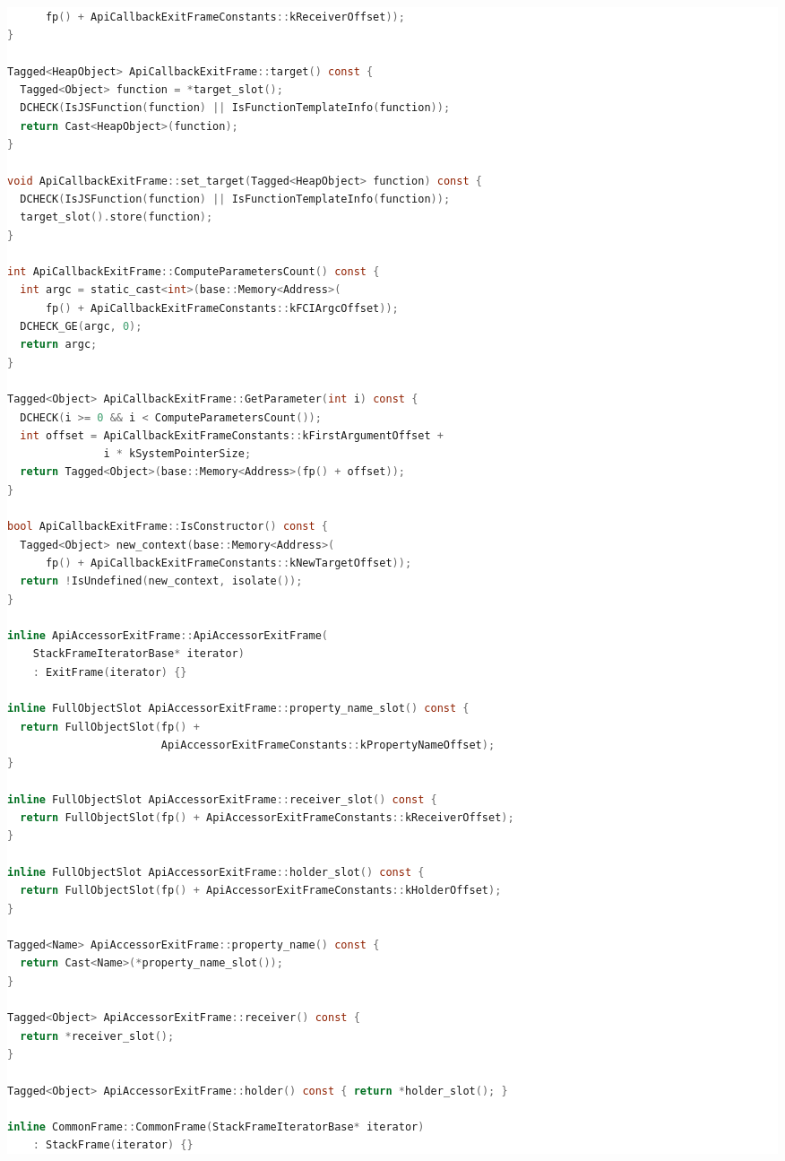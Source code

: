 ```c
      fp() + ApiCallbackExitFrameConstants::kReceiverOffset));
}

Tagged<HeapObject> ApiCallbackExitFrame::target() const {
  Tagged<Object> function = *target_slot();
  DCHECK(IsJSFunction(function) || IsFunctionTemplateInfo(function));
  return Cast<HeapObject>(function);
}

void ApiCallbackExitFrame::set_target(Tagged<HeapObject> function) const {
  DCHECK(IsJSFunction(function) || IsFunctionTemplateInfo(function));
  target_slot().store(function);
}

int ApiCallbackExitFrame::ComputeParametersCount() const {
  int argc = static_cast<int>(base::Memory<Address>(
      fp() + ApiCallbackExitFrameConstants::kFCIArgcOffset));
  DCHECK_GE(argc, 0);
  return argc;
}

Tagged<Object> ApiCallbackExitFrame::GetParameter(int i) const {
  DCHECK(i >= 0 && i < ComputeParametersCount());
  int offset = ApiCallbackExitFrameConstants::kFirstArgumentOffset +
               i * kSystemPointerSize;
  return Tagged<Object>(base::Memory<Address>(fp() + offset));
}

bool ApiCallbackExitFrame::IsConstructor() const {
  Tagged<Object> new_context(base::Memory<Address>(
      fp() + ApiCallbackExitFrameConstants::kNewTargetOffset));
  return !IsUndefined(new_context, isolate());
}

inline ApiAccessorExitFrame::ApiAccessorExitFrame(
    StackFrameIteratorBase* iterator)
    : ExitFrame(iterator) {}

inline FullObjectSlot ApiAccessorExitFrame::property_name_slot() const {
  return FullObjectSlot(fp() +
                        ApiAccessorExitFrameConstants::kPropertyNameOffset);
}

inline FullObjectSlot ApiAccessorExitFrame::receiver_slot() const {
  return FullObjectSlot(fp() + ApiAccessorExitFrameConstants::kReceiverOffset);
}

inline FullObjectSlot ApiAccessorExitFrame::holder_slot() const {
  return FullObjectSlot(fp() + ApiAccessorExitFrameConstants::kHolderOffset);
}

Tagged<Name> ApiAccessorExitFrame::property_name() const {
  return Cast<Name>(*property_name_slot());
}

Tagged<Object> ApiAccessorExitFrame::receiver() const {
  return *receiver_slot();
}

Tagged<Object> ApiAccessorExitFrame::holder() const { return *holder_slot(); }

inline CommonFrame::CommonFrame(StackFrameIteratorBase* iterator)
    : StackFrame(iterator) {}
```